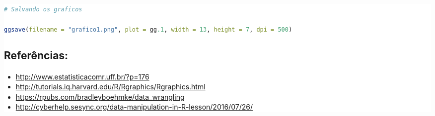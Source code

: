 ``` r
# Salvando os graficos

ggsave(filename = "grafico1.png", plot = gg.1, width = 13, height = 7, dpi = 500)
```

## Referências:

  - <http://www.estatisticacomr.uff.br/?p=176>
  - <http://tutorials.iq.harvard.edu/R/Rgraphics/Rgraphics.html>
  - <https://rpubs.com/bradleyboehmke/data_wrangling>
  - <http://cyberhelp.sesync.org/data-manipulation-in-R-lesson/2016/07/26/>
